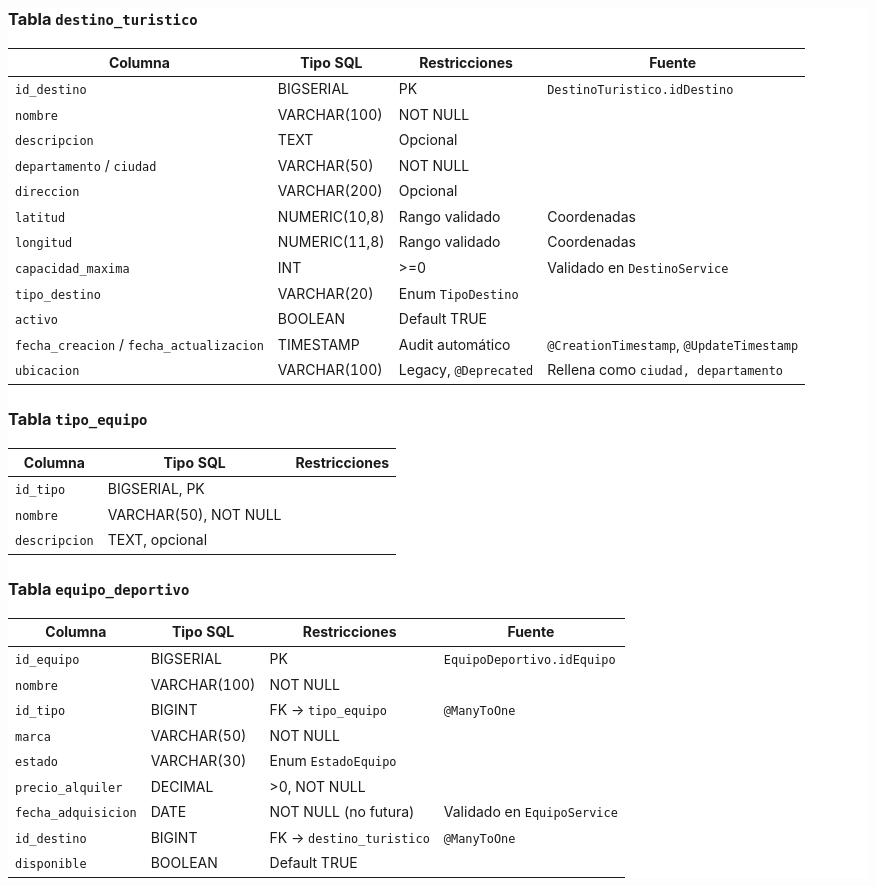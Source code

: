 ### Tabla `destino_turistico`
| Columna | Tipo SQL | Restricciones | Fuente |
| --- | --- | --- | --- |
| `id_destino` | BIGSERIAL | PK | `DestinoTuristico.idDestino` |
| `nombre` | VARCHAR(100) | NOT NULL |  |
| `descripcion` | TEXT | Opcional |  |
| `departamento` / `ciudad` | VARCHAR(50) | NOT NULL |  |
| `direccion` | VARCHAR(200) | Opcional |  |
| `latitud` | NUMERIC(10,8) | Rango validado | Coordenadas |
| `longitud` | NUMERIC(11,8) | Rango validado | Coordenadas |
| `capacidad_maxima` | INT | >=0 | Validado en `DestinoService` |
| `tipo_destino` | VARCHAR(20) | Enum `TipoDestino` | |
| `activo` | BOOLEAN | Default TRUE | |
| `fecha_creacion` / `fecha_actualizacion` | TIMESTAMP | Audit automático | `@CreationTimestamp`, `@UpdateTimestamp` |
| `ubicacion` | VARCHAR(100) | Legacy, `@Deprecated` | Rellena como `ciudad, departamento` |

### Tabla `tipo_equipo`
| Columna | Tipo SQL | Restricciones |
| --- | --- | --- |
| `id_tipo` | BIGSERIAL, PK |
| `nombre` | VARCHAR(50), NOT NULL |
| `descripcion` | TEXT, opcional |

### Tabla `equipo_deportivo`
| Columna | Tipo SQL | Restricciones | Fuente |
| --- | --- | --- | --- |
| `id_equipo` | BIGSERIAL | PK | `EquipoDeportivo.idEquipo` |
| `nombre` | VARCHAR(100) | NOT NULL | |
| `id_tipo` | BIGINT | FK → `tipo_equipo` | `@ManyToOne` |
| `marca` | VARCHAR(50) | NOT NULL | |
| `estado` | VARCHAR(30) | Enum `EstadoEquipo` | |
| `precio_alquiler` | DECIMAL | >0, NOT NULL | |
| `fecha_adquisicion` | DATE | NOT NULL (no futura) | Validado en `EquipoService` |
| `id_destino` | BIGINT | FK → `destino_turistico` | `@ManyToOne` |
| `disponible` | BOOLEAN | Default TRUE |  |
